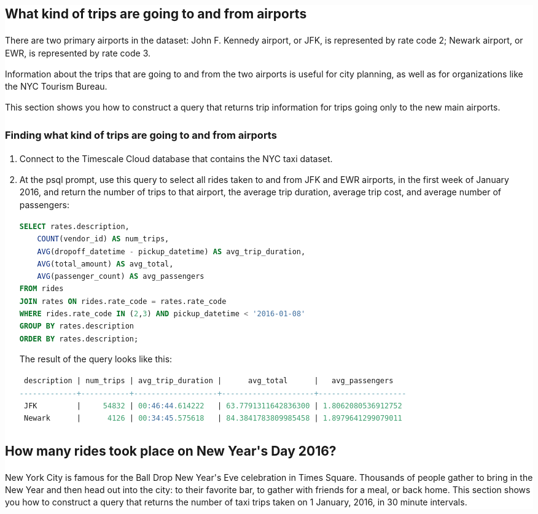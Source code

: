 </procedure>

## What kind of trips are going to and from airports

There are two primary airports in the dataset: John F. Kennedy airport, or JFK,
is represented by rate code 2; Newark airport, or EWR, is represented by rate
code 3.

Information about the trips that are going to and from the two airports is
useful for city planning, as well as for organizations like the NYC Tourism
Bureau.

This section shows you how to construct a query that returns trip information for
trips going only to the new main airports.

<procedure>

### Finding what kind of trips are going to and from airports

1.  Connect to the Timescale Cloud database that contains the NYC taxi dataset.
1.  At the psql prompt, use this query to select all rides taken to and from JFK
    and EWR airports, in the first week of January 2016, and return the number
    of trips to that airport, the average trip duration, average trip cost, and
    average number of passengers:

    ```sql
    SELECT rates.description,
        COUNT(vendor_id) AS num_trips,
        AVG(dropoff_datetime - pickup_datetime) AS avg_trip_duration,
        AVG(total_amount) AS avg_total,
        AVG(passenger_count) AS avg_passengers
    FROM rides
    JOIN rates ON rides.rate_code = rates.rate_code
    WHERE rides.rate_code IN (2,3) AND pickup_datetime < '2016-01-08'
    GROUP BY rates.description
    ORDER BY rates.description;
    ```

    The result of the query looks like this:

    ```sql
     description | num_trips | avg_trip_duration |      avg_total      |   avg_passengers
    -------------+-----------+-------------------+---------------------+--------------------
     JFK         |     54832 | 00:46:44.614222   | 63.7791311642836300 | 1.8062080536912752
     Newark      |      4126 | 00:34:45.575618   | 84.3841783809985458 | 1.8979641299079011
    ```

</procedure>

## How many rides took place on New Year's Day 2016?

New York City is famous for the Ball Drop New Year's Eve celebration in Times
Square. Thousands of people gather to bring in the New Year and then head out
into the city: to their favorite bar, to gather with friends for a meal, or back
home. This section shows you how to construct a query that returns the number of
taxi trips taken on 1 January, 2016, in 30 minute intervals.
